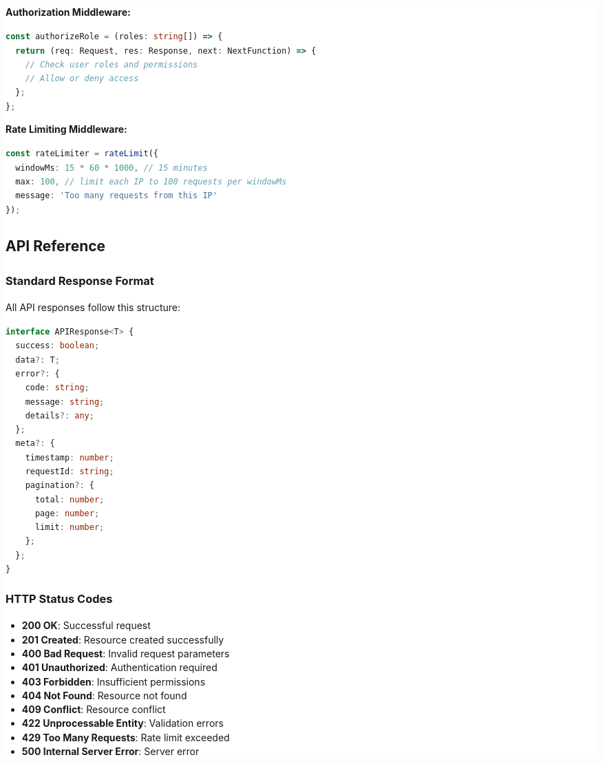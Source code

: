 **Authorization Middleware:**
```typescript
const authorizeRole = (roles: string[]) => {
  return (req: Request, res: Response, next: NextFunction) => {
    // Check user roles and permissions
    // Allow or deny access
  };
};
```

**Rate Limiting Middleware:**
```typescript
const rateLimiter = rateLimit({
  windowMs: 15 * 60 * 1000, // 15 minutes
  max: 100, // limit each IP to 100 requests per windowMs
  message: 'Too many requests from this IP'
});
```

## API Reference

### Standard Response Format

All API responses follow this structure:

```typescript
interface APIResponse<T> {
  success: boolean;
  data?: T;
  error?: {
    code: string;
    message: string;
    details?: any;
  };
  meta?: {
    timestamp: number;
    requestId: string;
    pagination?: {
      total: number;
      page: number;
      limit: number;
    };
  };
}
```

### HTTP Status Codes

- **200 OK**: Successful request
- **201 Created**: Resource created successfully
- **400 Bad Request**: Invalid request parameters
- **401 Unauthorized**: Authentication required
- **403 Forbidden**: Insufficient permissions
- **404 Not Found**: Resource not found
- **409 Conflict**: Resource conflict
- **422 Unprocessable Entity**: Validation errors
- **429 Too Many Requests**: Rate limit exceeded
- **500 Internal Server Error**: Server error
